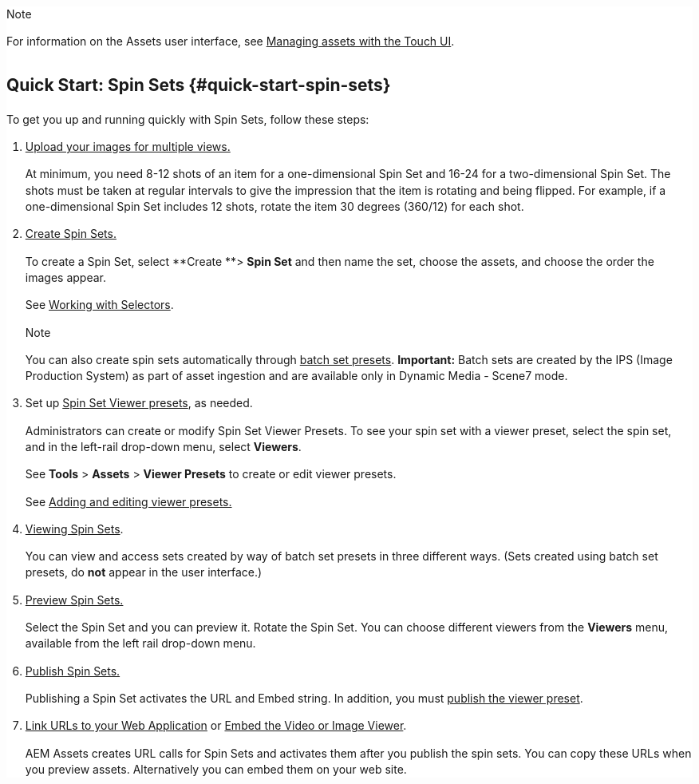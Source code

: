 >[!NOTE]
>
>For information on the Assets user interface, see [Managing assets with the Touch UI](../../assets/using/managing-assets-touch-ui.md).

## Quick Start: Spin Sets {#quick-start-spin-sets}

To get you up and running quickly with Spin Sets, follow these steps:

1. [Upload your images for multiple views.](#uploadingassetsforspinsets)

   At minimum, you need 8-12 shots of an item for a one-dimensional Spin Set and 16-24 for a two-dimensional Spin Set. The shots must be taken at regular intervals to give the impression that the item is rotating and being flipped. For example, if a one-dimensional Spin Set includes 12 shots, rotate the item 30 degrees (360/12) for each shot.

1. [Create Spin Sets.](#creatingspinsets)

   To create a Spin Set, select **Create **&gt; **Spin Set** and then name the set, choose the assets, and choose the order the images appear.

   See [Working with Selectors](../../assets/using/working-with-selectors.md).

   >[!NOTE]
   >
   >You can also create spin sets automatically through [batch set presets](../../assets/using/config-dms7.md#creating%20batch%20set%20presets%20to%20auto-generate%20image%20sets%20and%20spin%20sets). **Important:** Batch sets are created by the IPS (Image Production System) as part of asset ingestion and are available only in Dynamic Media - Scene7 mode.

1. Set up [Spin Set Viewer presets](../../assets/using/managing-viewer-presets.md), as needed.

   Administrators can create or modify Spin Set Viewer Presets. To see your spin set with a viewer preset, select the spin set, and in the left-rail drop-down menu, select **Viewers**.

   See **Tools** &gt; **Assets** &gt; **Viewer Presets** to create or edit viewer presets.

   See [Adding and editing viewer presets.](../../assets/using/managing-viewer-presets.md)

1. [Viewing Spin Sets](#viewingspinsets).

   You can view and access sets created by way of batch set presets in three different ways. (Sets created using batch set presets, do **not** appear in the user interface.)

1. [Preview Spin Sets.](../../assets/using/previewing-assets.md)

   Select the Spin Set and you can preview it. Rotate the Spin Set. You can choose different viewers from the **Viewers** menu, available from the left rail drop-down menu.

1. [Publish Spin Sets.](../../assets/using/publishing-dynamicmedia-assets.md)

   Publishing a Spin Set activates the URL and Embed string. In addition, you must [publish the viewer preset](../../assets/using/managing-viewer-presets.md). 

1. [Link URLs to your Web Application](../../assets/using/linking-urls-to-yourwebapplication.md) or [Embed the Video or Image Viewer](../../assets/using/embed-code.md).

   AEM Assets creates URL calls for Spin Sets and activates them after you publish the spin sets. You can copy these URLs when you preview assets. Alternatively you can embed them on your web site.
